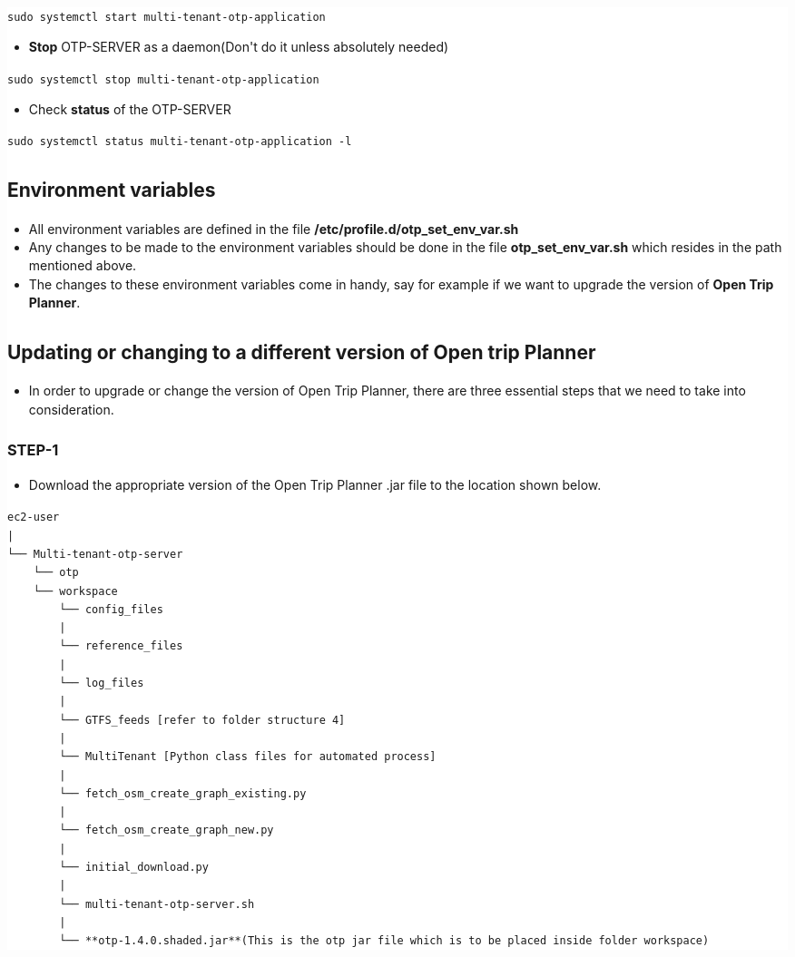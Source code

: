    ```
   sudo systemctl start multi-tenant-otp-application
   ```

   - **Stop** OTP-SERVER as a daemon(Don't do it unless absolutely needed)
   ```
   sudo systemctl stop multi-tenant-otp-application
   ```

   - Check **status** of the OTP-SERVER
   ```
   sudo systemctl status multi-tenant-otp-application -l
   ```

## Environment variables

- All environment variables are defined in the file **/etc/profile.d/otp_set_env_var.sh**
- Any changes to be made to the environment variables should be done in the file **otp_set_env_var.sh** which resides in the path mentioned above.
- The changes to these environment variables come in handy, say for example if we want to upgrade the version of **Open Trip Planner**.

## Updating or changing to a different version of Open trip Planner

- In order to upgrade or change the version of Open Trip Planner, there are three essential steps that we need to take into consideration.

### STEP-1

- Download the appropriate version of the Open Trip Planner .jar file to the location shown below.

```
ec2-user
|
└── Multi-tenant-otp-server
    └── otp
    └── workspace
        └── config_files
        |
        └── reference_files
        |
        └── log_files
        |
        └── GTFS_feeds [refer to folder structure 4]
        |
        └── MultiTenant [Python class files for automated process]
        |
        └── fetch_osm_create_graph_existing.py
        |
        └── fetch_osm_create_graph_new.py
        |
        └── initial_download.py
        |
        └── multi-tenant-otp-server.sh
        |
        └── **otp-1.4.0.shaded.jar**(This is the otp jar file which is to be placed inside folder workspace)
```
